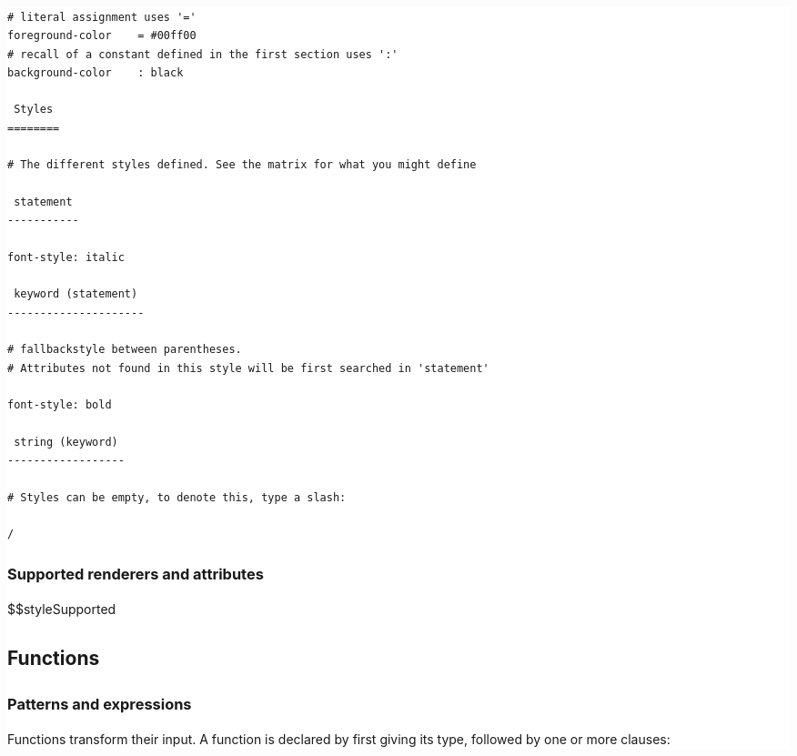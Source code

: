 	# literal assignment uses '='
	foreground-color	= #00ff00
	# recall of a constant defined in the first section uses ':'
	background-color	: black

	 Styles
	========

	# The different styles defined. See the matrix for what you might define

	 statement
	-----------

	font-style: italic

	 keyword (statement)
	---------------------
	
	# fallbackstyle between parentheses.
	# Attributes not found in this style will be first searched in 'statement'

	font-style: bold

	 string (keyword)
	------------------

	# Styles can be empty, to denote this, type a slash:

	/


### Supported renderers and attributes

$$styleSupported


 Functions
-----------

### Patterns and expressions


Functions transform their input. A function is declared by first giving its type, followed by one or more clauses:
